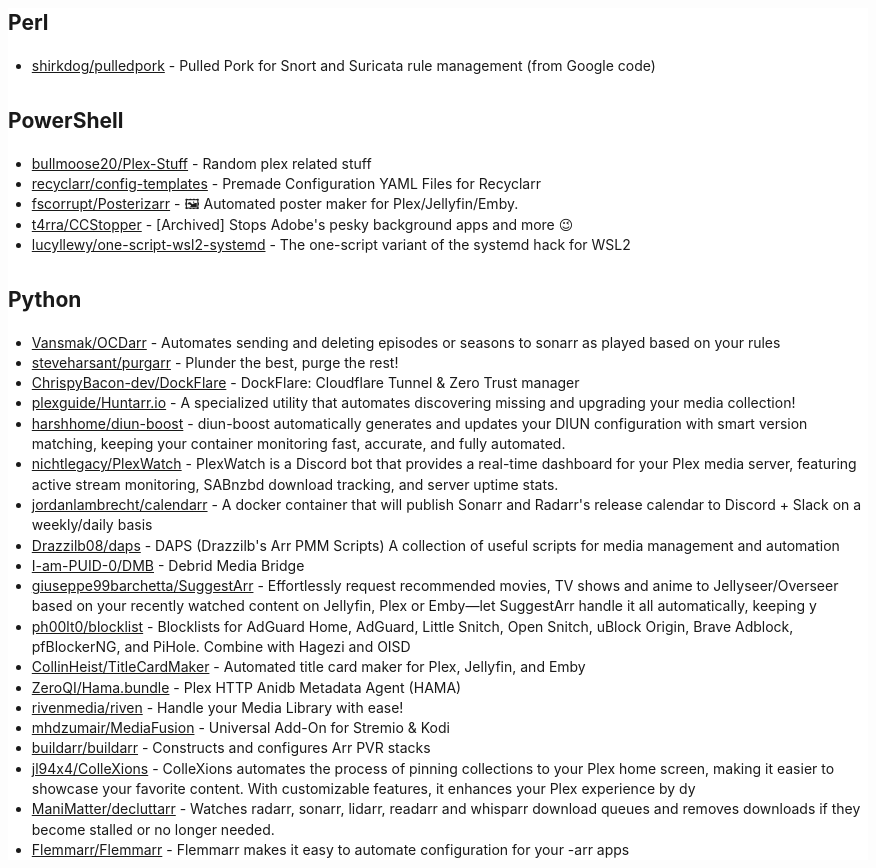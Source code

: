 ## Perl 

- [shirkdog/pulledpork](https://github.com/shirkdog/pulledpork) - Pulled Pork for Snort and Suricata rule management (from Google code)

## PowerShell 

- [bullmoose20/Plex-Stuff](https://github.com/bullmoose20/Plex-Stuff) - Random plex related stuff
- [recyclarr/config-templates](https://github.com/recyclarr/config-templates) - Premade Configuration YAML Files for Recyclarr
- [fscorrupt/Posterizarr](https://github.com/fscorrupt/Posterizarr) - 🖼️ Automated poster maker for Plex/Jellyfin/Emby.
- [t4rra/CCStopper](https://github.com/t4rra/CCStopper) - [Archived] Stops Adobe's pesky background apps and more 😉
- [lucyllewy/one-script-wsl2-systemd](https://github.com/lucyllewy/one-script-wsl2-systemd) - The one-script variant of the systemd hack for WSL2

## Python 

- [Vansmak/OCDarr](https://github.com/Vansmak/OCDarr) - Automates sending and deleting episodes or seasons to sonarr as played based on your rules
- [steveharsant/purgarr](https://github.com/steveharsant/purgarr) - Plunder the best, purge the rest!
- [ChrispyBacon-dev/DockFlare](https://github.com/ChrispyBacon-dev/DockFlare) - DockFlare: Cloudflare Tunnel & Zero Trust manager
- [plexguide/Huntarr.io](https://github.com/plexguide/Huntarr.io) - A specialized utility that automates discovering missing and upgrading your media collection!
- [harshhome/diun-boost](https://github.com/harshhome/diun-boost) - diun-boost automatically generates and updates your DIUN configuration with smart version matching, keeping your container monitoring fast, accurate, and fully automated.
- [nichtlegacy/PlexWatch](https://github.com/nichtlegacy/PlexWatch) - PlexWatch is a Discord bot that provides a real-time dashboard for your Plex media server, featuring active stream monitoring, SABnzbd download tracking, and server uptime stats.
- [jordanlambrecht/calendarr](https://github.com/jordanlambrecht/calendarr) - A docker container that will publish Sonarr and Radarr's release calendar to Discord + Slack on a weekly/daily basis
- [Drazzilb08/daps](https://github.com/Drazzilb08/daps) - DAPS (Drazzilb's Arr PMM Scripts) A collection of useful scripts for media management and automation
- [I-am-PUID-0/DMB](https://github.com/I-am-PUID-0/DMB) - Debrid Media Bridge
- [giuseppe99barchetta/SuggestArr](https://github.com/giuseppe99barchetta/SuggestArr) - Effortlessly request recommended movies, TV shows and anime to Jellyseer/Overseer based on your recently watched content on Jellyfin, Plex or Emby—let SuggestArr handle it all automatically, keeping y
- [ph00lt0/blocklist](https://github.com/ph00lt0/blocklist) - Blocklists for AdGuard Home, AdGuard, Little Snitch, Open Snitch, uBlock Origin, Brave Adblock, pfBlockerNG, and PiHole. Combine with Hagezi and OISD
- [CollinHeist/TitleCardMaker](https://github.com/CollinHeist/TitleCardMaker) - Automated title card maker for Plex, Jellyfin, and Emby
- [ZeroQI/Hama.bundle](https://github.com/ZeroQI/Hama.bundle) - Plex HTTP Anidb Metadata Agent (HAMA)
- [rivenmedia/riven](https://github.com/rivenmedia/riven) - Handle your Media Library with ease!
- [mhdzumair/MediaFusion](https://github.com/mhdzumair/MediaFusion) - Universal  Add-On for Stremio & Kodi
- [buildarr/buildarr](https://github.com/buildarr/buildarr) - Constructs and configures Arr PVR stacks
- [jl94x4/ColleXions](https://github.com/jl94x4/ColleXions) - ColleXions automates the process of pinning collections to your Plex home screen, making it easier to showcase your favorite content. With customizable features, it enhances your Plex experience by dy
- [ManiMatter/decluttarr](https://github.com/ManiMatter/decluttarr) - Watches radarr, sonarr, lidarr, readarr and whisparr download queues and removes downloads if they become stalled or no longer needed.
- [Flemmarr/Flemmarr](https://github.com/Flemmarr/Flemmarr) - Flemmarr makes it easy to automate configuration for your -arr apps